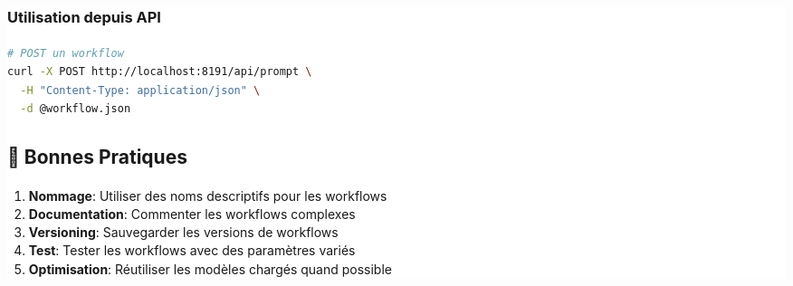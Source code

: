 ### Utilisation depuis API

```bash
# POST un workflow
curl -X POST http://localhost:8191/api/prompt \
  -H "Content-Type: application/json" \
  -d @workflow.json
```

## 📝 Bonnes Pratiques

1. **Nommage**: Utiliser des noms descriptifs pour les workflows
2. **Documentation**: Commenter les workflows complexes
3. **Versioning**: Sauvegarder les versions de workflows
4. **Test**: Tester les workflows avec des paramètres variés
5. **Optimisation**: Réutiliser les modèles chargés quand possible